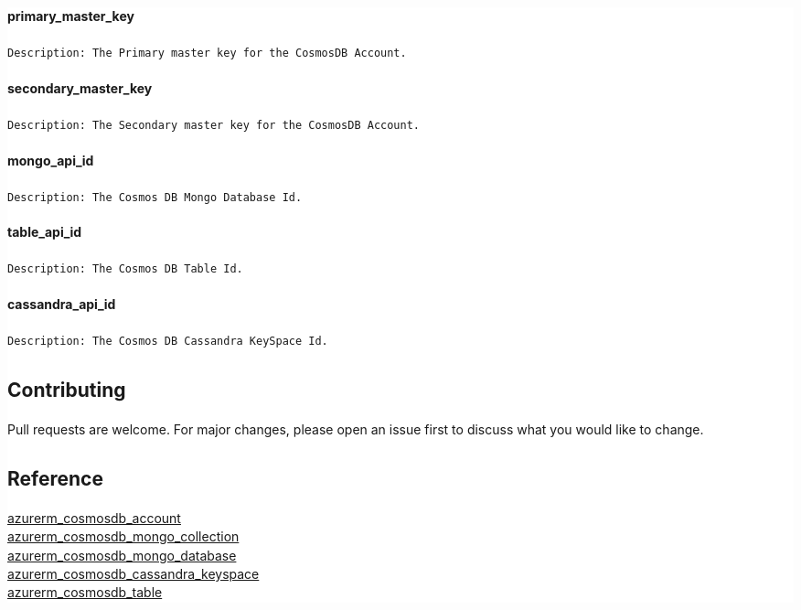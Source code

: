#### primary_master_key

    Description: The Primary master key for the CosmosDB Account.

#### secondary_master_key

    Description: The Secondary master key for the CosmosDB Account.

#### mongo_api_id

    Description: The Cosmos DB Mongo Database Id.

#### table_api_id

    Description: The Cosmos DB Table Id.

#### cassandra_api_id

    Description: The Cosmos DB Cassandra KeySpace Id.

## Contributing

Pull requests are welcome. For major changes, please open an issue first to discuss what you would like to change.

## Reference

[azurerm_cosmosdb_account](https://www.terraform.io/docs/providers/azurerm/r/cosmosdb_account.html) <br/>
[azurerm_cosmosdb_mongo_collection](https://www.terraform.io/docs/providers/azurerm/r/cosmosdb_mongo_collection.html) <br/>
[azurerm_cosmosdb_mongo_database](https://www.terraform.io/docs/providers/azurerm/r/cosmosdb_mongo_database.html) <br />
[azurerm_cosmosdb_cassandra_keyspace](https://www.terraform.io/docs/providers/azurerm/r/cosmosdb_cassandra_keyspace.html) <br/>
[azurerm_cosmosdb_table](https://www.terraform.io/docs/providers/azurerm/r/cosmosdb_table.html)
